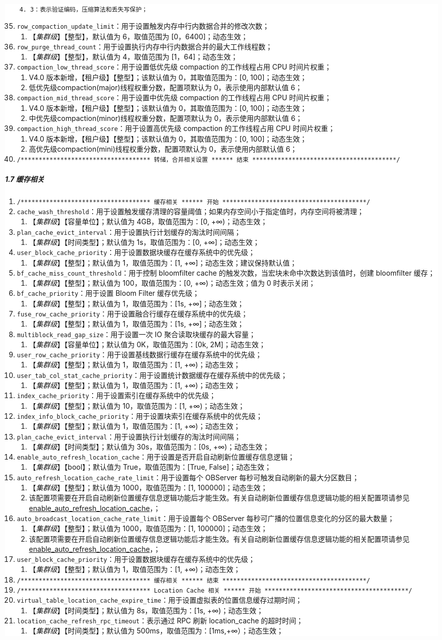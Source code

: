 		4. 3：表示验证编码，压缩算法和丢失写保护；
35. `row_compaction_update_limit`：用于设置触发内存中行内数据合并的修改次数；
	1. 【*集群级*】【整型】，默认值为 6，取值范围为 [0，6400]；动态生效；
36. `row_purge_thread_count`：用于设置执行内存中行内数据合并的最大工作线程数；
	1. 【*集群级*】【整型】，默认值为 4，取值范围为 [1，64]；动态生效；
37. `compaction_low_thread_score`：用于设置低优先级 compaction 的工作线程占用 CPU 时间片权重；
	1. V4.0 版本新增，【租户级】【整型】；该默认值为 0，其取值范围为：[0, 100]；动态生效；
	2. 低优先级compaction(major)线程权重分数，配置项默认为 0，表示使用内部默认值 6；
38. `compaction_mid_thread_score`：用于设置中优先级 compaction 的工作线程占用 CPU 时间片权重；
	1. V4.0 版本新增，【租户级】【整型】；该默认值为 0，其取值范围为：[0, 100]；动态生效；
	2. 中优先级compaction(minor)线程权重分数，配置项默认为 0，表示使用内部默认值 6；
39. `compaction_high_thread_score`：用于设置高优先级 compaction 的工作线程占用 CPU 时间片权重；
	1. V4.0 版本新增，【租户级】【整型】；该默认值为 0，其取值范围为：[0, 100]；动态生效；
	2. 高优先级compaction(mini)线程权重分数，配置项默认为 0，表示使用内部默认值 6；
40. `/************************************ 转储，合并相关设置 ****** 结束 ****************************************/`

##### 1.7 缓存相关

1. `/************************************ 缓存相关 ****** 开始 ****************************************/`
2. `cache_wash_threshold`：用于设置触发缓存清理的容量阈值；如果内存空间小于指定值时，内存空间将被清理；
	1. 【*集群级*】【容量单位】；默认值为 4GB，取值范围为：\[0, +∞)；动态生效；
3. `plan_cache_evict_interval`：用于设置执行计划缓存的淘汰时间间隔；
	1. 【*集群级*】【时间类型】；默认值为 1s，取值范围为：[0, +∞]；动态生效；
4. `user_block_cache_priority`：用于设置数据块缓存在缓存系统中的优先级；
	1. 【*集群级*】【整型】；默认值为 1，取值范围为：[1, +∞]；动态生效；建议保持默认值；
5. `bf_cache_miss_count_threshold`：用于控制 bloomfilter cache 的触发次数，当宏块未命中次数达到该值时，创建 bloomfilter 缓存；
	1. 【*集群级*】【整型】；默认值为 100，取值范围为：\[0, +∞)；动态生效；值为 0 时表示关闭；
6. `bf_cache_priority`：用于设置 Bloom Filter 缓存优先级；
	1. 【*集群级*】【整型】；默认值为 1，取值范围为：[1s, +∞]；动态生效；
7. `fuse_row_cache_priority`：用于设置融合行缓存在缓存系统中的优先级；
	1. 【*集群级*】【整型】；默认值为 1，取值范围为：[1s, +∞]；动态生效；
8. `multiblock_read_gap_size`：用于设置一次 IO 聚合读取块缓存的最大容量；
	1. 【*集群级*】【容量单位】；默认值为 0K，取值范围为：[0k, 2M]；动态生效；
9. `user_row_cache_priority`：用于设置基线数据行缓存在缓存系统中的优先级；
	1. 【*集群级*】【整型】；默认值为 1，取值范围为：\[1, +∞)；动态生效；
10. `user_tab_col_stat_cache_priority`：用于设置统计数据缓存在缓存系统中的优先级；
	1. 【*集群级*】【整型】；默认值为 1，取值范围为：\[1, +∞)；动态生效；
11. `index_cache_priority`：用于设置索引在缓存系统中的优先级；
	1. 【*集群级*】【整型】；默认值为 10，取值范围为：\[1, +∞)；动态生效；
12. `index_info_block_cache_priority`：用于设置块索引在缓存系统中的优先级；
	1. 【*集群级*】【整型】；默认值为 1，取值范围为：\[1, +∞)；动态生效；
13. `plan_cache_evict_interval`：用于设置执行计划缓存的淘汰时间间隔；
	1. 【*集群级*】【时间类型】；默认值为 30s，取值范围为：\[0s, +∞)；动态生效；
14. `enable_auto_refresh_location_cache`：用于设置是否开启自动刷新位置缓存信息逻辑；
	1. 【*集群级*】【bool】；默认值为 True，取值范围为：[True, False]；动态生效；
15. `auto_refresh_location_cache_rate_limit`：用于设置每个 OBServer 每秒可触发自动刷新的最大分区数目；
	1. 【*集群级*】【整型】；默认值为 1000，取值范围为：[1, 100000]；动态生效；
	2. 该配置项需要在开启自动刷新位置缓存信息逻辑功能后才能生效。有关自动刷新位置缓存信息逻辑功能的相关配置项请参见 [enable_auto_refresh_location_cache](https://www.oceanbase.com/docs/enterprise-oceanbase-database-cn-10000000000355715)，；
16. `auto_broadcast_location_cache_rate_limit`：用于设置每个 OBServer 每秒可广播的位置信息变化的分区的最大数量；
	1. 【*集群级*】【整型】；默认值为 1000，取值范围为：[1, 100000]；动态生效；
	2. 该配置项需要在开启自动刷新位置缓存信息逻辑功能后才能生效。有关自动刷新位置缓存信息逻辑功能的相关配置项请参见 [enable_auto_refresh_location_cache](https://www.oceanbase.com/docs/enterprise-oceanbase-database-cn-10000000000355715)，；
17. `user_block_cache_priority`：用于设置数据块缓存在缓存系统中的优先级；
	1. 【*集群级*】【整型】；默认值为 1，取值范围为：\[1, +∞)；动态生效；
18. `/************************************ 缓存相关 ****** 结束 ****************************************/`
19. `/************************************ Location Cache 相关 ****** 开始 ****************************************/`
20. `virtual_table_location_cache_expire_time`：用于设置虚拟表的位置信息缓存过期时间；
	1. 【*集群级*】【时间类型】；默认值为 8s，取值范围为：\[1s, +∞)；动态生效；
21. `location_cache_refresh_rpc_timeout`：表示通过 RPC 刷新 location_cache 的超时时间；
	1. 【*集群级*】【时间类型】；默认值为 500ms，取值范围为：\[1ms,+∞）；动态生效；